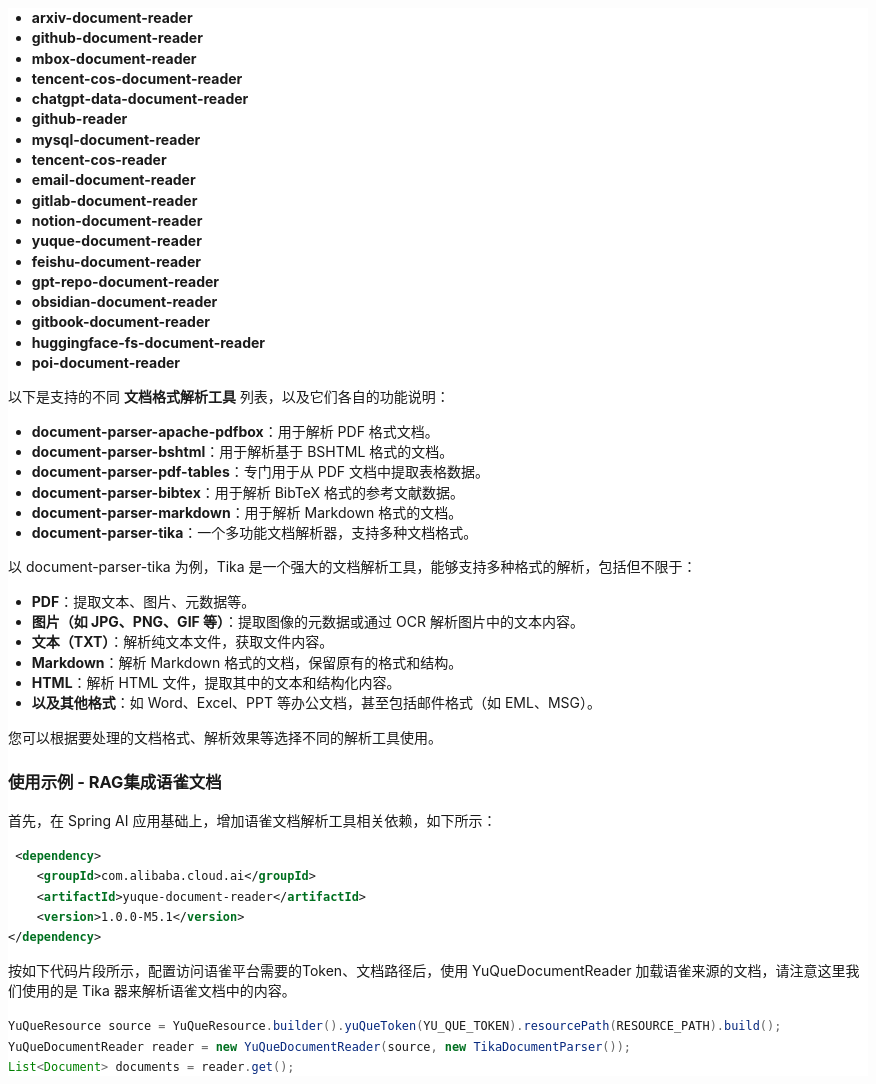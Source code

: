 + **arxiv-document-reader**
+ **github-document-reader**
+ **mbox-document-reader**
+ **tencent-cos-document-reader**
+ **chatgpt-data-document-reader**
+ **github-reader**
+ **mysql-document-reader**
+ **tencent-cos-reader**
+ **email-document-reader**
+ **gitlab-document-reader**
+ **notion-document-reader**
+ **yuque-document-reader**
+ **feishu-document-reader**
+ **gpt-repo-document-reader**
+ **obsidian-document-reader**
+ **gitbook-document-reader**
+ **huggingface-fs-document-reader**
+ **poi-document-reader**



以下是支持的不同 **文档格式解析工具** 列表，以及它们各自的功能说明：

+ **document-parser-apache-pdfbox**：用于解析 PDF 格式文档。
+ **document-parser-bshtml**：用于解析基于 BSHTML 格式的文档。
+ **document-parser-pdf-tables**：专门用于从 PDF 文档中提取表格数据。
+ **document-parser-bibtex**：用于解析 BibTeX 格式的参考文献数据。
+ **document-parser-markdown**：用于解析 Markdown 格式的文档。
+ **document-parser-tika**：一个多功能文档解析器，支持多种文档格式。

以 document-parser-tika 为例，Tika 是一个强大的文档解析工具，能够支持多种格式的解析，包括但不限于：

+ **PDF**：提取文本、图片、元数据等。
+ **图片（如 JPG、PNG、GIF 等）**：提取图像的元数据或通过 OCR 解析图片中的文本内容。
+ **文本（TXT）**：解析纯文本文件，获取文件内容。
+ **Markdown**：解析 Markdown 格式的文档，保留原有的格式和结构。
+ **HTML**：解析 HTML 文件，提取其中的文本和结构化内容。
+ **以及其他格式**：如 Word、Excel、PPT 等办公文档，甚至包括邮件格式（如 EML、MSG）。

您可以根据要处理的文档格式、解析效果等选择不同的解析工具使用。

### 使用示例 - RAG集成语雀文档
首先，在 Spring AI 应用基础上，增加语雀文档解析工具相关依赖，如下所示：

```xml
 <dependency>
    <groupId>com.alibaba.cloud.ai</groupId>
    <artifactId>yuque-document-reader</artifactId>
    <version>1.0.0-M5.1</version>
</dependency>
```



按如下代码片段所示，配置访问语雀平台需要的Token、文档路径后，使用 YuQueDocumentReader 加载语雀来源的文档，请注意这里我们使用的是 Tika 器来解析语雀文档中的内容。

```java
YuQueResource source = YuQueResource.builder().yuQueToken(YU_QUE_TOKEN).resourcePath(RESOURCE_PATH).build();
YuQueDocumentReader reader = new YuQueDocumentReader(source, new TikaDocumentParser());
List<Document> documents = reader.get();
```

